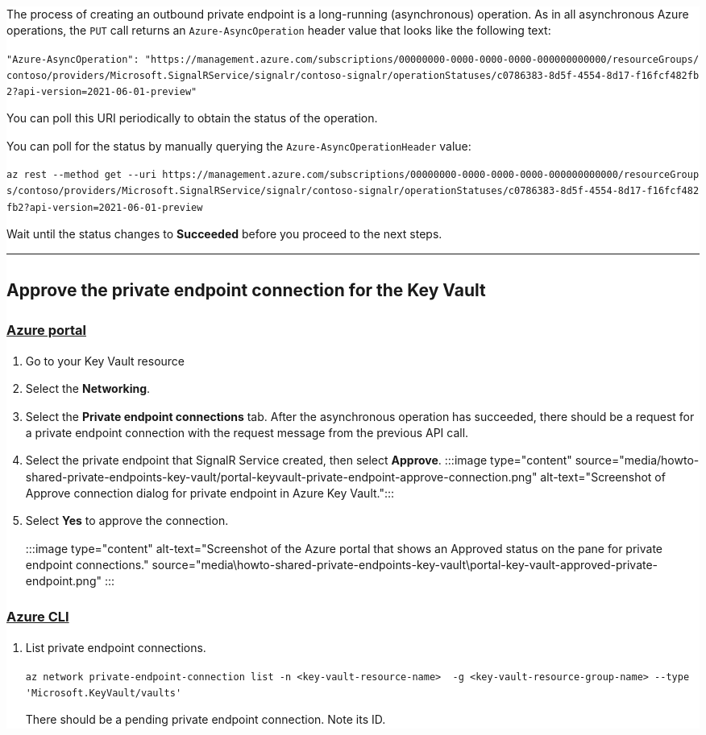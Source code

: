 The process of creating an outbound private endpoint is a long-running (asynchronous) operation. As in all asynchronous Azure operations, the `PUT` call returns an `Azure-AsyncOperation` header value that looks like the following text:

```plaintext
"Azure-AsyncOperation": "https://management.azure.com/subscriptions/00000000-0000-0000-0000-000000000000/resourceGroups/contoso/providers/Microsoft.SignalRService/signalr/contoso-signalr/operationStatuses/c0786383-8d5f-4554-8d17-f16fcf482fb2?api-version=2021-06-01-preview"
```

You can poll this URI periodically to obtain the status of the operation.

You can poll for the status by manually querying the `Azure-AsyncOperationHeader` value:

```azurecli
az rest --method get --uri https://management.azure.com/subscriptions/00000000-0000-0000-0000-000000000000/resourceGroups/contoso/providers/Microsoft.SignalRService/signalr/contoso-signalr/operationStatuses/c0786383-8d5f-4554-8d17-f16fcf482fb2?api-version=2021-06-01-preview
```

Wait until the status changes to **Succeeded** before you proceed to the next steps.

-----

## Approve the private endpoint connection for the Key Vault

### [Azure portal](#tab/azure-portal)

1. Go to your Key Vault resource
1. Select the **Networking**.
1. Select the **Private endpoint connections** tab. 
    After the asynchronous operation has succeeded, there should be a request for a private endpoint connection with the request message from the previous API call.

1. Select the private endpoint that SignalR Service created, then select **Approve**.
:::image type="content" source="media/howto-shared-private-endpoints-key-vault/portal-keyvault-private-endpoint-approve-connection.png" alt-text="Screenshot of Approve connection dialog for private endpoint in Azure Key Vault.":::
1. Select **Yes** to approve the connection. 

   :::image type="content" alt-text="Screenshot of the Azure portal that shows an Approved status on the pane for private endpoint connections." source="media\howto-shared-private-endpoints-key-vault\portal-key-vault-approved-private-endpoint.png" :::

### [Azure CLI](#tab/azure-cli)

1. List private endpoint connections.

    ```azurecli
    az network private-endpoint-connection list -n <key-vault-resource-name>  -g <key-vault-resource-group-name> --type 'Microsoft.KeyVault/vaults'
    ```

    There should be a pending private endpoint connection. Note its ID.
